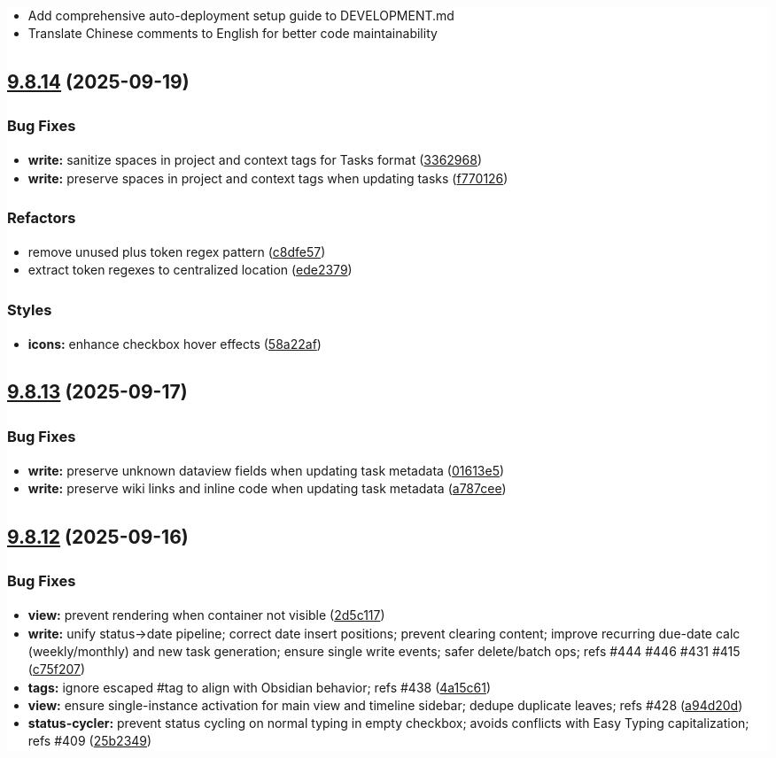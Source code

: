 * Add comprehensive auto-deployment setup guide to DEVELOPMENT.md
* Translate Chinese comments to English for better code maintainability

## [9.8.14](https://github.com/Quorafind/Obsidian-Task-Genius/compare/9.8.13...9.8.14) (2025-09-19)

### Bug Fixes

* **write:** sanitize spaces in project and context tags for Tasks format ([3362968](https://github.com/Quorafind/Obsidian-Task-Genius/commit/3362968))
* **write:** preserve spaces in project and context tags when updating tasks ([f770126](https://github.com/Quorafind/Obsidian-Task-Genius/commit/f770126))

### Refactors

* remove unused plus token regex pattern ([c8dfe57](https://github.com/Quorafind/Obsidian-Task-Genius/commit/c8dfe57))
* extract token regexes to centralized location ([ede2379](https://github.com/Quorafind/Obsidian-Task-Genius/commit/ede2379))

### Styles

* **icons:** enhance checkbox hover effects ([58a22af](https://github.com/Quorafind/Obsidian-Task-Genius/commit/58a22af))

## [9.8.13](https://github.com/Quorafind/Obsidian-Task-Genius/compare/9.8.12...9.8.13) (2025-09-17)

### Bug Fixes

* **write:** preserve unknown dataview fields when updating task metadata ([01613e5](https://github.com/Quorafind/Obsidian-Task-Genius/commit/01613e5))
* **write:** preserve wiki links and inline code when updating task metadata ([a787cee](https://github.com/Quorafind/Obsidian-Task-Genius/commit/a787cee))

## [9.8.12](https://github.com/Quorafind/Obsidian-Task-Genius/compare/9.8.11...9.8.12) (2025-09-16)

### Bug Fixes

* **view:** prevent rendering when container not visible ([2d5c117](https://github.com/Quorafind/Obsidian-Task-Genius/commit/2d5c117))
* **write:** unify status→date pipeline; correct date insert positions; prevent clearing content; improve recurring due-date calc (weekly/monthly) and new task generation; ensure single write events; safer delete/batch ops; refs #444 #446 #431 #415 ([c75f207](https://github.com/Quorafind/Obsidian-Task-Genius/commit/c75f207))
* **tags:** ignore escaped \#tag to align with Obsidian behavior; refs #438 ([4a15c61](https://github.com/Quorafind/Obsidian-Task-Genius/commit/4a15c61))
* **view:** ensure single-instance activation for main view and timeline sidebar; dedupe duplicate leaves; refs #428 ([a94d20d](https://github.com/Quorafind/Obsidian-Task-Genius/commit/a94d20d))
* **status-cycler:** prevent status cycling on normal typing in empty checkbox; avoids conflicts with Easy Typing capitalization; refs #409 ([25b2349](https://github.com/Quorafind/Obsidian-Task-Genius/commit/25b2349))
